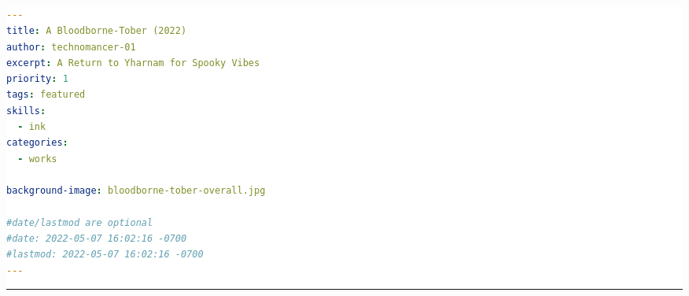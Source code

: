 ```yaml
---
title: A Bloodborne-Tober (2022)
author: technomancer-01
excerpt: A Return to Yharnam for Spooky Vibes
priority: 1
tags: featured
skills:
  - ink
categories:
  - works

background-image: bloodborne-tober-overall.jpg

#date/lastmod are optional
#date: 2022-05-07 16:02:16 -0700
#lastmod: 2022-05-07 16:02:16 -0700
---
```


---
<style>
  .centertext{  
    align: center;
    padding-top: 100px;
    padding-bottom: 100px;
  }
 
 .flex-container {
  display: flex;
  justify-content: center;
}

.flex-container > div {
  margin: auto;
  padding: 20px;
  font-size: 30px;
  display: grid;
  grid-template-columns: repeat(auto-fill,minmax(160px, 1fr));
}

div.gallery {
  /* border: 1px solid #ccc; */
  width: 60%;
  margin-bottom: 80px;

  height: 500px;
  display: flex;
  flex-direction: column;
  flex-wrap: wrap;
}
  .gallery >* {
        flex: 1 1 80px;
    }
